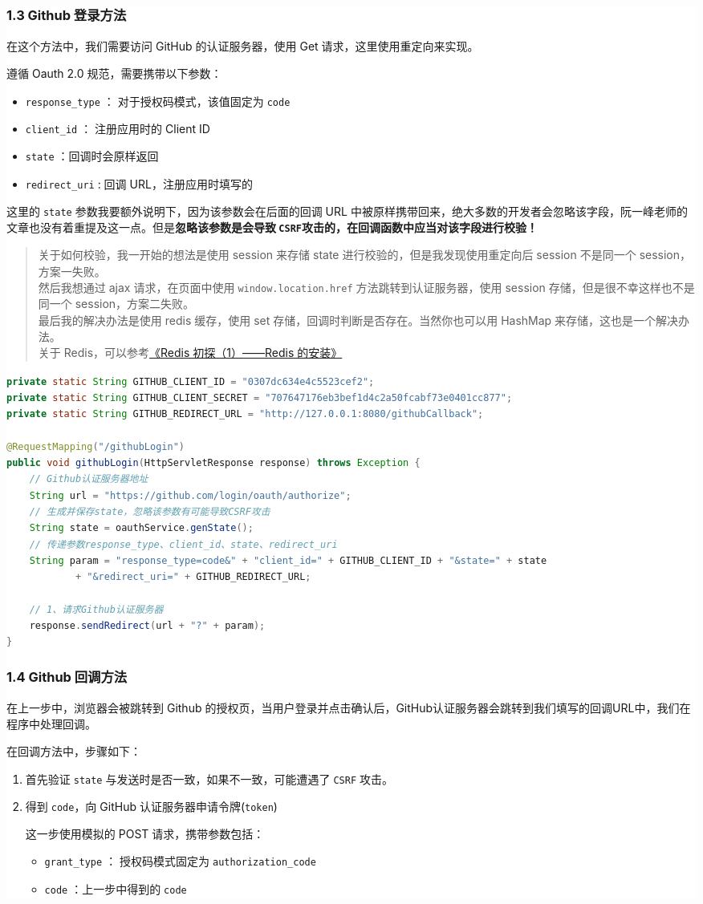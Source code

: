 ### 1.3 Github 登录方法

在这个方法中，我们需要访问 GitHub 的认证服务器，使用 Get 请求，这里使用重定向来实现。

遵循 Oauth 2.0 规范，需要携带以下参数：

- `response_type` ： 对于授权码模式，该值固定为 `code`

- `client_id` ： 注册应用时的 Client ID

- `state` ：回调时会原样返回

- `redirect_uri` : 回调 URL，注册应用时填写的

这里的 `state` 参数我要额外说明下，因为该参数会在后面的回调 URL 中被原样携带回来，绝大多数的开发者会忽略该字段，阮一峰老师的文章也没有着重提及这一点。但是**忽略该参数是会导致 `CSRF`攻击的，在回调函数中应当对该字段进行校验！**

>关于如何校验，我一开始的想法是使用 session 来存储 state 进行校验的，但是我发现使用重定向后 session 不是同一个 session，方案一失败。
><br>然后我想通过 ajax 请求，在页面中使用 `window.location.href` 方法跳转到认证服务器，使用 session 存储，但是很不幸这样也不是同一个 session，方案二失败。
><br>最后我的解决办法是使用 redis 缓存，使用 set 存储，回调时判断是否存在。当然你也可以用 HashMap 来存储，这也是一个解决办法。
><br>关于 Redis，可以参考[《Redis 初探（1）——Redis 的安装》](/e331e26a.html)

```java
private static String GITHUB_CLIENT_ID = "0307dc634e4c5523cef2";
private static String GITHUB_CLIENT_SECRET = "707647176eb3bef1d4c2a50fcabf73e0401cc877";
private static String GITHUB_REDIRECT_URL = "http://127.0.0.1:8080/githubCallback";

@RequestMapping("/githubLogin")
public void githubLogin(HttpServletResponse response) throws Exception {
	// Github认证服务器地址
	String url = "https://github.com/login/oauth/authorize";
	// 生成并保存state，忽略该参数有可能导致CSRF攻击
	String state = oauthService.genState();
	// 传递参数response_type、client_id、state、redirect_uri
	String param = "response_type=code&" + "client_id=" + GITHUB_CLIENT_ID + "&state=" + state
	        + "&redirect_uri=" + GITHUB_REDIRECT_URL;
	
	// 1、请求Github认证服务器
	response.sendRedirect(url + "?" + param);
}
```

### 1.4 Github 回调方法

在上一步中，浏览器会被跳转到 Github 的授权页，当用户登录并点击确认后，GitHub认证服务器会跳转到我们填写的回调URL中，我们在程序中处理回调。

在回调方法中，步骤如下：

 1. 首先验证 `state` 与发送时是否一致，如果不一致，可能遭遇了 `CSRF` 攻击。

 2. 得到 `code`，向 GitHub 认证服务器申请令牌(`token`)

    这一步使用模拟的 POST 请求，携带参数包括：

    - `grant_type` ： 授权码模式固定为 `authorization_code`

    - `code` ：上一步中得到的 `code`
